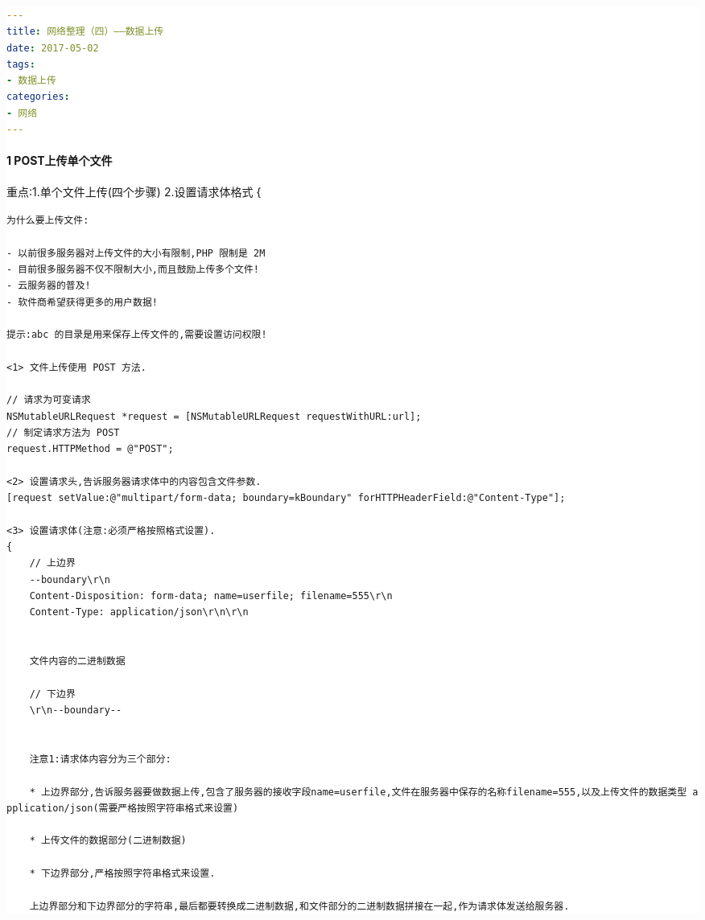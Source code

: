 ```yaml
---
title: 网络整理（四）——数据上传
date: 2017-05-02
tags:
- 数据上传
categories:
- 网络
---
```

#### 1 POST上传单个文件
重点:1.单个文件上传(四个步骤) 2.设置请求体格式
{

    为什么要上传文件:

    - 以前很多服务器对上传文件的大小有限制,PHP 限制是 2M
    - 目前很多服务器不仅不限制大小,而且鼓励上传多个文件!
    - 云服务器的普及!
    - 软件商希望获得更多的用户数据!

    提示:abc 的目录是用来保存上传文件的,需要设置访问权限!

    <1> 文件上传使用 POST 方法.

    // 请求为可变请求
    NSMutableURLRequest *request = [NSMutableURLRequest requestWithURL:url];
    // 制定请求方法为 POST
    request.HTTPMethod = @"POST";

    <2> 设置请求头,告诉服务器请求体中的内容包含文件参数.
    [request setValue:@"multipart/form-data; boundary=kBoundary" forHTTPHeaderField:@"Content-Type"];

    <3> 设置请求体(注意:必须严格按照格式设置).
    {
        // 上边界
        --boundary\r\n
        Content-Disposition: form-data; name=userfile; filename=555\r\n
        Content-Type: application/json\r\n\r\n


        文件内容的二进制数据

        // 下边界
        \r\n--boundary--


        注意1:请求体内容分为三个部分:

        * 上边界部分,告诉服务器要做数据上传,包含了服务器的接收字段name=userfile,文件在服务器中保存的名称filename=555,以及上传文件的数据类型 application/json(需要严格按照字符串格式来设置)

        * 上传文件的数据部分(二进制数据)

        * 下边界部分,严格按照字符串格式来设置.

        上边界部分和下边界部分的字符串,最后都要转换成二进制数据,和文件部分的二进制数据拼接在一起,作为请求体发送给服务器.
